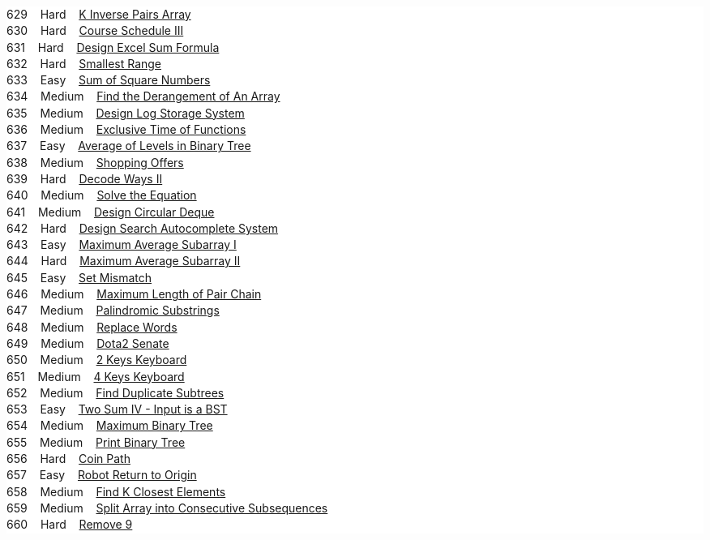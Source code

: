 629&nbsp;&nbsp;&nbsp;&nbsp;Hard&nbsp;&nbsp;&nbsp;&nbsp;[K Inverse Pairs Array](https://leetcode.com/problems/k-inverse-pairs-array)</br>
630&nbsp;&nbsp;&nbsp;&nbsp;Hard&nbsp;&nbsp;&nbsp;&nbsp;[Course Schedule III](https://leetcode.com/problems/course-schedule-iii)</br>
631&nbsp;&nbsp;&nbsp;&nbsp;Hard&nbsp;&nbsp;&nbsp;&nbsp;[Design Excel Sum Formula](https://leetcode.com/problems/design-excel-sum-formula)</br>
632&nbsp;&nbsp;&nbsp;&nbsp;Hard&nbsp;&nbsp;&nbsp;&nbsp;[Smallest Range](https://leetcode.com/problems/smallest-range)</br>
633&nbsp;&nbsp;&nbsp;&nbsp;Easy&nbsp;&nbsp;&nbsp;&nbsp;[Sum of Square Numbers](https://leetcode.com/problems/sum-of-square-numbers)</br>
634&nbsp;&nbsp;&nbsp;&nbsp;Medium&nbsp;&nbsp;&nbsp;&nbsp;[Find the Derangement of An Array](https://leetcode.com/problems/find-the-derangement-of-an-array)</br>
635&nbsp;&nbsp;&nbsp;&nbsp;Medium&nbsp;&nbsp;&nbsp;&nbsp;[Design Log Storage System](https://leetcode.com/problems/design-log-storage-system)</br>
636&nbsp;&nbsp;&nbsp;&nbsp;Medium&nbsp;&nbsp;&nbsp;&nbsp;[Exclusive Time of Functions](https://leetcode.com/problems/exclusive-time-of-functions)</br>
637&nbsp;&nbsp;&nbsp;&nbsp;Easy&nbsp;&nbsp;&nbsp;&nbsp;[Average of Levels in Binary Tree](https://leetcode.com/problems/average-of-levels-in-binary-tree)</br>
638&nbsp;&nbsp;&nbsp;&nbsp;Medium&nbsp;&nbsp;&nbsp;&nbsp;[Shopping Offers](https://leetcode.com/problems/shopping-offers)</br>
639&nbsp;&nbsp;&nbsp;&nbsp;Hard&nbsp;&nbsp;&nbsp;&nbsp;[Decode Ways II](https://leetcode.com/problems/decode-ways-ii)</br>
640&nbsp;&nbsp;&nbsp;&nbsp;Medium&nbsp;&nbsp;&nbsp;&nbsp;[Solve the Equation](https://leetcode.com/problems/solve-the-equation)</br>
641&nbsp;&nbsp;&nbsp;&nbsp;Medium&nbsp;&nbsp;&nbsp;&nbsp;[Design Circular Deque](https://leetcode.com/problems/design-circular-deque)</br>
642&nbsp;&nbsp;&nbsp;&nbsp;Hard&nbsp;&nbsp;&nbsp;&nbsp;[Design Search Autocomplete System](https://leetcode.com/problems/design-search-autocomplete-system)</br>
643&nbsp;&nbsp;&nbsp;&nbsp;Easy&nbsp;&nbsp;&nbsp;&nbsp;[Maximum Average Subarray I](https://leetcode.com/problems/maximum-average-subarray-i)</br>
644&nbsp;&nbsp;&nbsp;&nbsp;Hard&nbsp;&nbsp;&nbsp;&nbsp;[Maximum Average Subarray II](https://leetcode.com/problems/maximum-average-subarray-ii)</br>
645&nbsp;&nbsp;&nbsp;&nbsp;Easy&nbsp;&nbsp;&nbsp;&nbsp;[Set Mismatch](https://leetcode.com/problems/set-mismatch)</br>
646&nbsp;&nbsp;&nbsp;&nbsp;Medium&nbsp;&nbsp;&nbsp;&nbsp;[Maximum Length of Pair Chain](https://leetcode.com/problems/maximum-length-of-pair-chain)</br>
647&nbsp;&nbsp;&nbsp;&nbsp;Medium&nbsp;&nbsp;&nbsp;&nbsp;[Palindromic Substrings](https://leetcode.com/problems/palindromic-substrings)</br>
648&nbsp;&nbsp;&nbsp;&nbsp;Medium&nbsp;&nbsp;&nbsp;&nbsp;[Replace Words](https://leetcode.com/problems/replace-words)</br>
649&nbsp;&nbsp;&nbsp;&nbsp;Medium&nbsp;&nbsp;&nbsp;&nbsp;[Dota2 Senate](https://leetcode.com/problems/dota2-senate)</br>
650&nbsp;&nbsp;&nbsp;&nbsp;Medium&nbsp;&nbsp;&nbsp;&nbsp;[2 Keys Keyboard](https://leetcode.com/problems/2-keys-keyboard)</br>
651&nbsp;&nbsp;&nbsp;&nbsp;Medium&nbsp;&nbsp;&nbsp;&nbsp;[4 Keys Keyboard](https://leetcode.com/problems/4-keys-keyboard)</br>
652&nbsp;&nbsp;&nbsp;&nbsp;Medium&nbsp;&nbsp;&nbsp;&nbsp;[Find Duplicate Subtrees](https://leetcode.com/problems/find-duplicate-subtrees)</br>
653&nbsp;&nbsp;&nbsp;&nbsp;Easy&nbsp;&nbsp;&nbsp;&nbsp;[Two Sum IV - Input is a BST](https://leetcode.com/problems/two-sum-iv-input-is-a-bst)</br>
654&nbsp;&nbsp;&nbsp;&nbsp;Medium&nbsp;&nbsp;&nbsp;&nbsp;[Maximum Binary Tree](https://leetcode.com/problems/maximum-binary-tree)</br>
655&nbsp;&nbsp;&nbsp;&nbsp;Medium&nbsp;&nbsp;&nbsp;&nbsp;[Print Binary Tree](https://leetcode.com/problems/print-binary-tree)</br>
656&nbsp;&nbsp;&nbsp;&nbsp;Hard&nbsp;&nbsp;&nbsp;&nbsp;[Coin Path](https://leetcode.com/problems/coin-path)</br>
657&nbsp;&nbsp;&nbsp;&nbsp;Easy&nbsp;&nbsp;&nbsp;&nbsp;[Robot Return to Origin](https://leetcode.com/problems/robot-return-to-origin)</br>
658&nbsp;&nbsp;&nbsp;&nbsp;Medium&nbsp;&nbsp;&nbsp;&nbsp;[Find K Closest Elements](https://leetcode.com/problems/find-k-closest-elements)</br>
659&nbsp;&nbsp;&nbsp;&nbsp;Medium&nbsp;&nbsp;&nbsp;&nbsp;[Split Array into Consecutive Subsequences](https://leetcode.com/problems/split-array-into-consecutive-subsequences)</br>
660&nbsp;&nbsp;&nbsp;&nbsp;Hard&nbsp;&nbsp;&nbsp;&nbsp;[Remove 9](https://leetcode.com/problems/remove-9)</br>